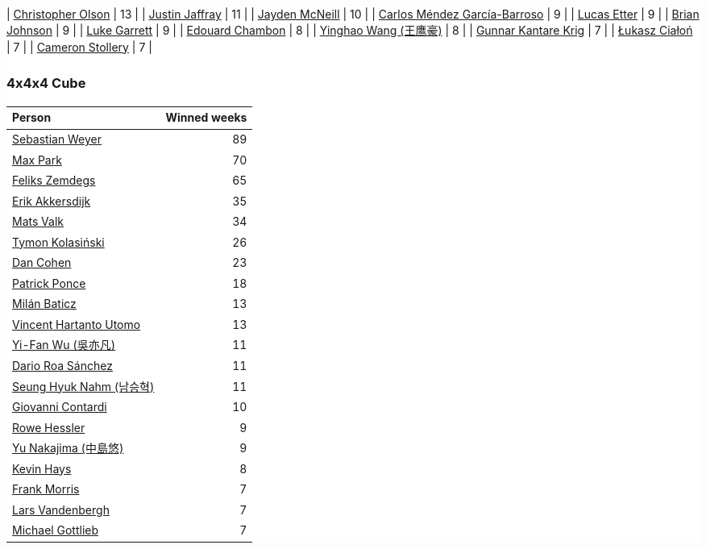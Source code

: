 | [Christopher Olson](https://www.worldcubeassociation.org/persons/2009OLSO01) | 13 |
| [Justin Jaffray](https://www.worldcubeassociation.org/persons/2008JAFF01) | 11 |
| [Jayden McNeill](https://www.worldcubeassociation.org/persons/2012MCNE01) | 10 |
| [Carlos Méndez García-Barroso](https://www.worldcubeassociation.org/persons/2010GARC02) | 9 |
| [Lucas Etter](https://www.worldcubeassociation.org/persons/2011ETTE01) | 9 |
| [Brian Johnson](https://www.worldcubeassociation.org/persons/2013JOHN10) | 9 |
| [Luke Garrett](https://www.worldcubeassociation.org/persons/2017GARR05) | 9 |
| [Edouard Chambon](https://www.worldcubeassociation.org/persons/2004CHAM01) | 8 |
| [Yinghao Wang (王鹰豪)](https://www.worldcubeassociation.org/persons/2010WANG07) | 8 |
| [Gunnar Kantare Krig](https://www.worldcubeassociation.org/persons/2004KRIG01) | 7 |
| [Łukasz Ciałoń](https://www.worldcubeassociation.org/persons/2005CIAL02) | 7 |
| [Cameron Stollery](https://www.worldcubeassociation.org/persons/2010STOL01) | 7 |

### 4x4x4 Cube

| Person | Winned weeks |
| :--- | ---: |
| [Sebastian Weyer](https://www.worldcubeassociation.org/persons/2010WEYE02) | 89 |
| [Max Park](https://www.worldcubeassociation.org/persons/2012PARK03) | 70 |
| [Feliks Zemdegs](https://www.worldcubeassociation.org/persons/2009ZEMD01) | 65 |
| [Erik Akkersdijk](https://www.worldcubeassociation.org/persons/2005AKKE01) | 35 |
| [Mats Valk](https://www.worldcubeassociation.org/persons/2007VALK01) | 34 |
| [Tymon Kolasiński](https://www.worldcubeassociation.org/persons/2016KOLA02) | 26 |
| [Dan Cohen](https://www.worldcubeassociation.org/persons/2007COHE01) | 23 |
| [Patrick Ponce](https://www.worldcubeassociation.org/persons/2012PONC02) | 18 |
| [Milán Baticz](https://www.worldcubeassociation.org/persons/2005BATI01) | 13 |
| [Vincent Hartanto Utomo](https://www.worldcubeassociation.org/persons/2010UTOM01) | 13 |
| [Yi-Fan Wu (吳亦凡)](https://www.worldcubeassociation.org/persons/2010WUIF01) | 11 |
| [Dario Roa Sánchez](https://www.worldcubeassociation.org/persons/2011SANC02) | 11 |
| [Seung Hyuk Nahm (남승혁)](https://www.worldcubeassociation.org/persons/2013NAHM01) | 11 |
| [Giovanni Contardi](https://www.worldcubeassociation.org/persons/2009CONT01) | 10 |
| [Rowe Hessler](https://www.worldcubeassociation.org/persons/2007HESS01) | 9 |
| [Yu Nakajima (中島悠)](https://www.worldcubeassociation.org/persons/2007NAKA03) | 9 |
| [Kevin Hays](https://www.worldcubeassociation.org/persons/2009HAYS01) | 8 |
| [Frank Morris](https://www.worldcubeassociation.org/persons/2003MORR01) | 7 |
| [Lars Vandenbergh](https://www.worldcubeassociation.org/persons/2003VAND01) | 7 |
| [Michael Gottlieb](https://www.worldcubeassociation.org/persons/2006GOTT01) | 7 |
